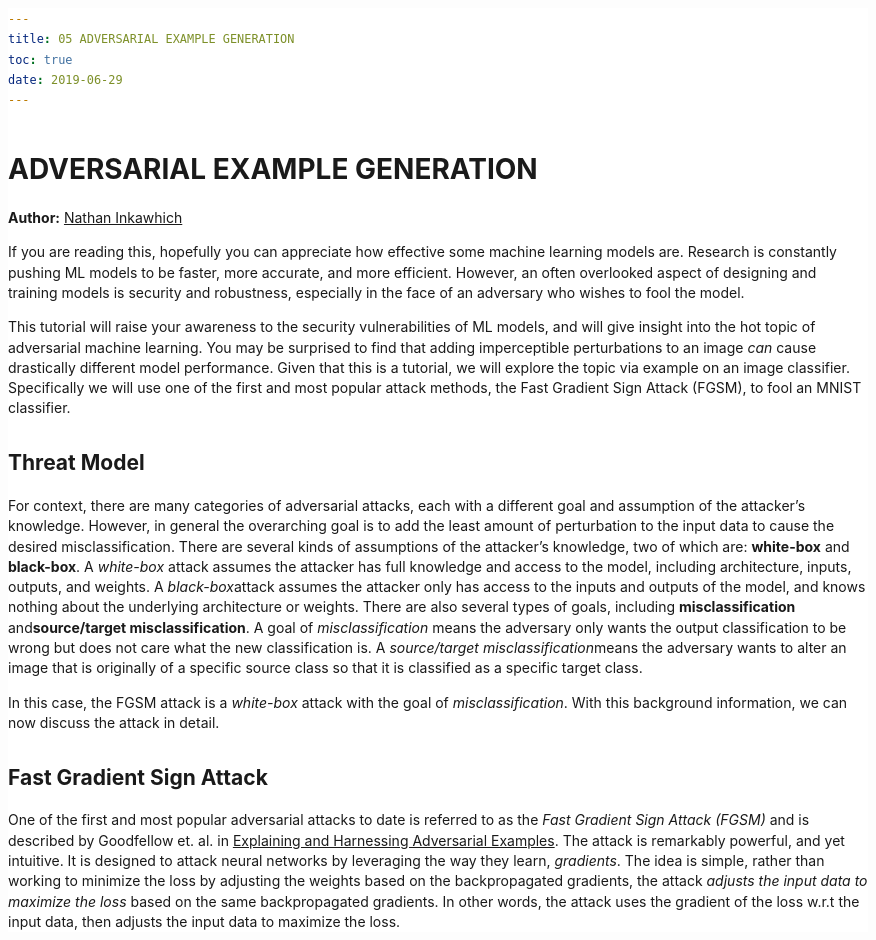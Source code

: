 ```yaml
---
title: 05 ADVERSARIAL EXAMPLE GENERATION
toc: true
date: 2019-06-29
---
```

# ADVERSARIAL EXAMPLE GENERATION

**Author:** [Nathan Inkawhich](https://github.com/inkawhich)

If you are reading this, hopefully you can appreciate how effective some machine learning models are. Research is constantly pushing ML models to be faster, more accurate, and more efficient. However, an often overlooked aspect of designing and training models is security and robustness, especially in the face of an adversary who wishes to fool the model.

This tutorial will raise your awareness to the security vulnerabilities of ML models, and will give insight into the hot topic of adversarial machine learning. You may be surprised to find that adding imperceptible perturbations to an image *can* cause drastically different model performance. Given that this is a tutorial, we will explore the topic via example on an image classifier. Specifically we will use one of the first and most popular attack methods, the Fast Gradient Sign Attack (FGSM), to fool an MNIST classifier.

## Threat Model

For context, there are many categories of adversarial attacks, each with a different goal and assumption of the attacker’s knowledge. However, in general the overarching goal is to add the least amount of perturbation to the input data to cause the desired misclassification. There are several kinds of assumptions of the attacker’s knowledge, two of which are: **white-box** and **black-box**. A *white-box* attack assumes the attacker has full knowledge and access to the model, including architecture, inputs, outputs, and weights. A *black-box*attack assumes the attacker only has access to the inputs and outputs of the model, and knows nothing about the underlying architecture or weights. There are also several types of goals, including **misclassification** and**source/target misclassification**. A goal of *misclassification* means the adversary only wants the output classification to be wrong but does not care what the new classification is. A *source/target misclassification*means the adversary wants to alter an image that is originally of a specific source class so that it is classified as a specific target class.

In this case, the FGSM attack is a *white-box* attack with the goal of *misclassification*. With this background information, we can now discuss the attack in detail.

## Fast Gradient Sign Attack

One of the first and most popular adversarial attacks to date is referred to as the *Fast Gradient Sign Attack (FGSM)* and is described by Goodfellow et. al. in [Explaining and Harnessing Adversarial Examples](https://arxiv.org/abs/1412.6572). The attack is remarkably powerful, and yet intuitive. It is designed to attack neural networks by leveraging the way they learn, *gradients*. The idea is simple, rather than working to minimize the loss by adjusting the weights based on the backpropagated gradients, the attack *adjusts the input data to maximize the loss* based on the same backpropagated gradients. In other words, the attack uses the gradient of the loss w.r.t the input data, then adjusts the input data to maximize the loss.
